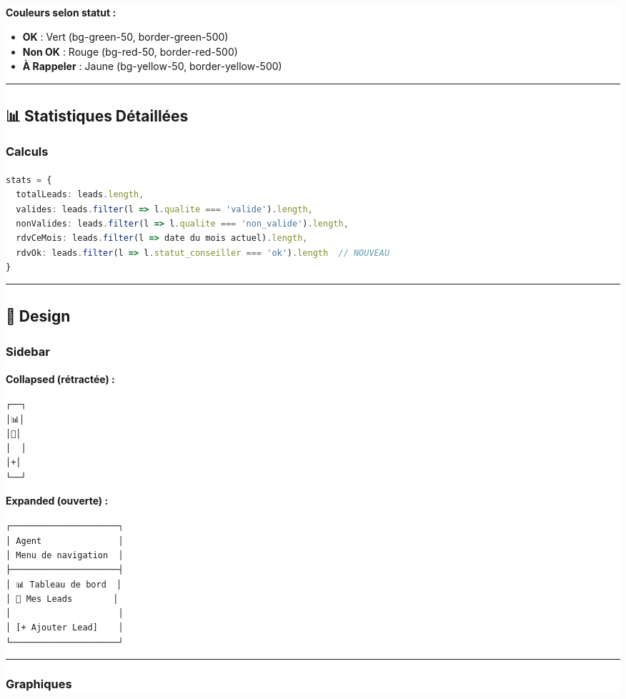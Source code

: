 **Couleurs selon statut :**
- **OK** : Vert (bg-green-50, border-green-500)
- **Non OK** : Rouge (bg-red-50, border-red-500)
- **À Rappeler** : Jaune (bg-yellow-50, border-yellow-500)

---

## 📊 Statistiques Détaillées

### Calculs

```typescript
stats = {
  totalLeads: leads.length,
  valides: leads.filter(l => l.qualite === 'valide').length,
  nonValides: leads.filter(l => l.qualite === 'non_valide').length,
  rdvCeMois: leads.filter(l => date du mois actuel).length,
  rdvOk: leads.filter(l => l.statut_conseiller === 'ok').length  // NOUVEAU
}
```

---

## 🎨 Design

### Sidebar

**Collapsed (rétractée) :**
```
┌──┐
│📊│
│📅│
│  │
│+│
└──┘
```

**Expanded (ouverte) :**
```
┌─────────────────────┐
│ Agent               │
│ Menu de navigation  │
├─────────────────────┤
│ 📊 Tableau de bord  │
│ 📅 Mes Leads        │
│                     │
│ [+ Ajouter Lead]    │
└─────────────────────┘
```

---

### Graphiques
